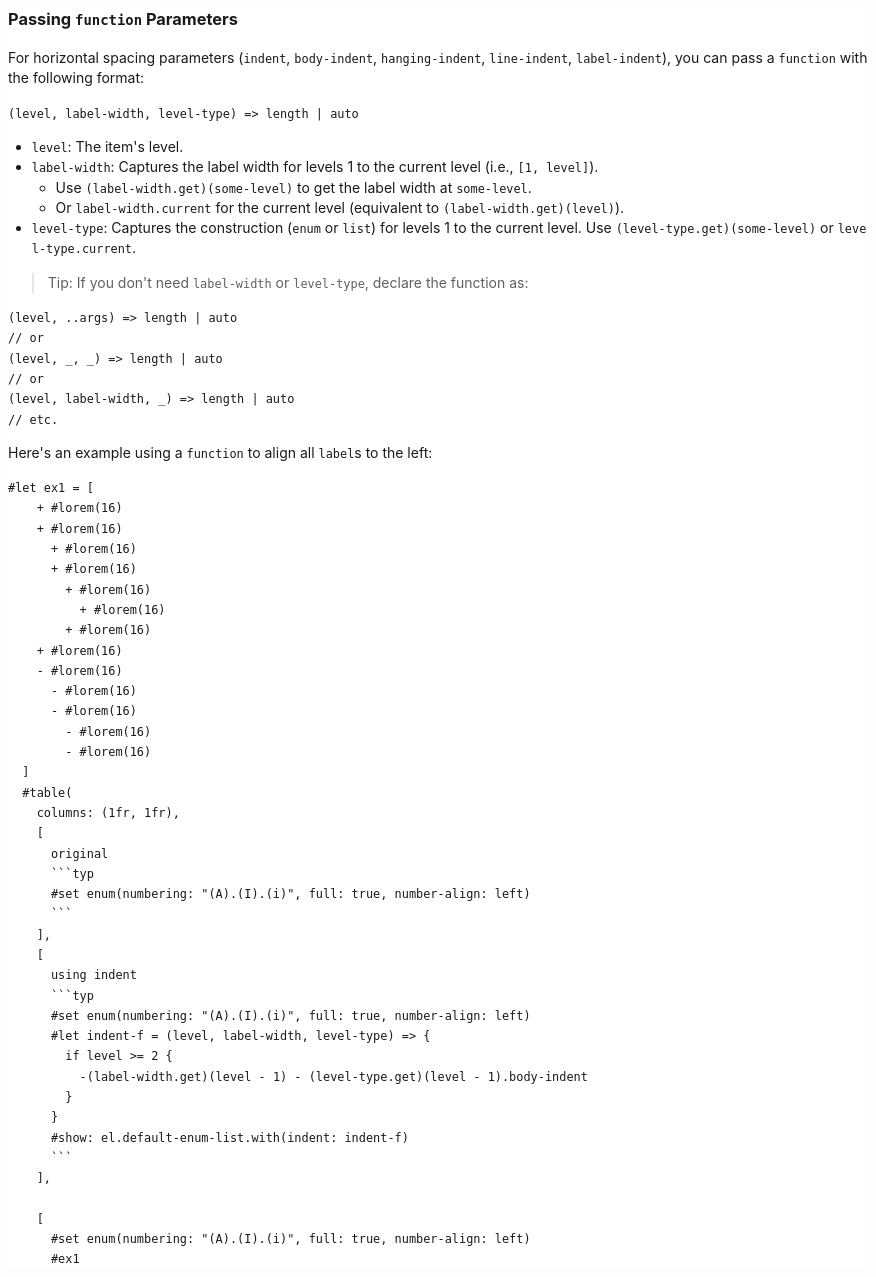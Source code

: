 ### Passing `function` Parameters

For horizontal spacing parameters (`indent`, `body-indent`, `hanging-indent`, `line-indent`, `label-indent`), you can pass a `function` with the following format:
```typst
(level, label-width, level-type) => length | auto
```
- `level`: The item's level.
- `label-width`: Captures the label width for levels 1 to the current level (i.e., `[1, level]`).
  - Use `(label-width.get)(some-level)` to get the label width at `some-level`.
  - Or `label-width.current` for the current level (equivalent to `(label-width.get)(level)`).
- `level-type`: Captures the construction (`enum` or `list`) for levels 1 to the current level. Use `(level-type.get)(some-level)` or `level-type.current`.

> Tip: If you don't need `label-width` or `level-type`, declare the function as:
  ```typst
  (level, ..args) => length | auto
  // or
  (level, _, _) => length | auto
  // or
  (level, label-width, _) => length | auto
  // etc.
  ```

Here's an example using a `function` to align all `label`s to the left:

```typst
#let ex1 = [
    + #lorem(16)
    + #lorem(16)
      + #lorem(16)
      + #lorem(16)
        + #lorem(16)
          + #lorem(16)
        + #lorem(16)
    + #lorem(16)
    - #lorem(16)
      - #lorem(16)
      - #lorem(16)
        - #lorem(16)
        - #lorem(16)
  ]
  #table(
    columns: (1fr, 1fr),
    [
      original
      ```typ
      #set enum(numbering: "(A).(I).(i)", full: true, number-align: left)
      ```
    ],
    [
      using indent
      ```typ
      #set enum(numbering: "(A).(I).(i)", full: true, number-align: left)
      #let indent-f = (level, label-width, level-type) => {
        if level >= 2 {
          -(label-width.get)(level - 1) - (level-type.get)(level - 1).body-indent
        }
      }
      #show: el.default-enum-list.with(indent: indent-f)
      ```
    ],

    [
      #set enum(numbering: "(A).(I).(i)", full: true, number-align: left)
      #ex1
```